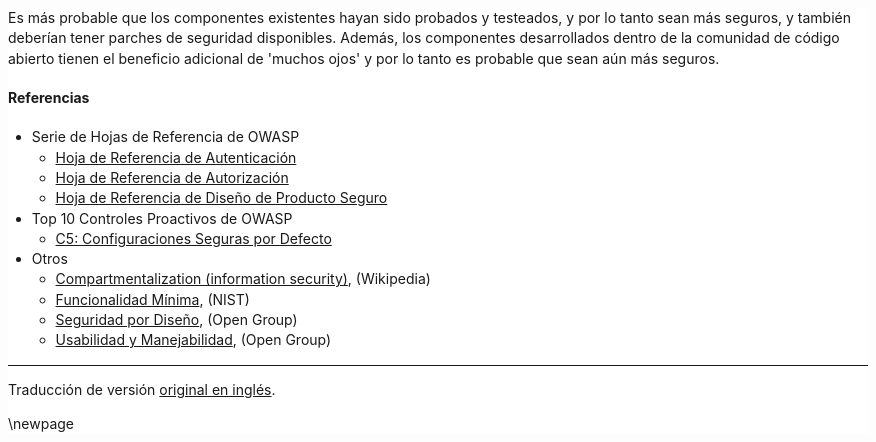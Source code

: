 Es más probable que los componentes existentes hayan sido probados y testeados, y por lo tanto sean más seguros,
y también deberían tener parches de seguridad disponibles.
Además, los componentes desarrollados dentro de la comunidad de código abierto tienen el beneficio adicional
de 'muchos ojos' y por lo tanto es probable que sean aún más seguros.

#### Referencias

* Serie de Hojas de Referencia de OWASP
  * [Hoja de Referencia de Autenticación][csauthn]
  * [Hoja de Referencia de Autorización][csauthz]
  * [Hoja de Referencia de Diseño de Producto Seguro][spdcs]
* Top 10 Controles Proactivos de OWASP
  * [C5: Configuraciones Seguras por Defecto](https://top10proactive.owasp.org/the-top-10/c5-secure-by-default/)
* Otros
  * [Compartmentalization (information security)](https://en.wikipedia.org/wiki/Compartmentalization_(information_security)),
(Wikipedia)
  * [Funcionalidad Mínima](https://csf.tools/reference/nist-sp-800-53/r5/cm/cm-7/), (NIST)
  * [Seguridad por Diseño](https://pubs.opengroup.org/security/o-esa/#_Toc291061712), (Open Group)
  * [Usabilidad y Manejabilidad](https://pubs.opengroup.org/security/o-esa/#_Toc291061714), (Open Group)

----

Traducción de versión [original en inglés][release0403].

[^1]: [Gestión Operativa](https://owaspsamm.org/model/operaciones/operational-management/), (SAMM)

[csauthn]: https://cheatsheetseries.owasp.org/cheatsheets/Authentication_Cheat_Sheet
[csauthz]: https://cheatsheetseries.owasp.org/cheatsheets/Authorization_Cheat_Sheet
[csproject]: https://owasp.org/www-project-cheat-sheets/
[did]: https://cheatsheetseries.owasp.org/cheatsheets/Secure_Product_Design_Cheat_Sheet.html#2-the-principle-of-defense-in-depth
[elp]: https://cheatsheetseries.owasp.org/cheatsheets/Authorization_Cheat_Sheet.html#enforce-least-privileges
[release0403]: https://github.com/OWASP/www-project-developer-guide/blob/main/release/04-foundations/03-security-principles.md
[sop]: https://cheatsheetseries.owasp.org/cheatsheets/Secure_Product_Design_Cheat_Sheet.html#1-the-principle-of-least-privilege-and-separation-of-duties
[spdcs]: https://cheatsheetseries.owasp.org/cheatsheets/Secure_Product_Design_Cheat_Sheet

\newpage
